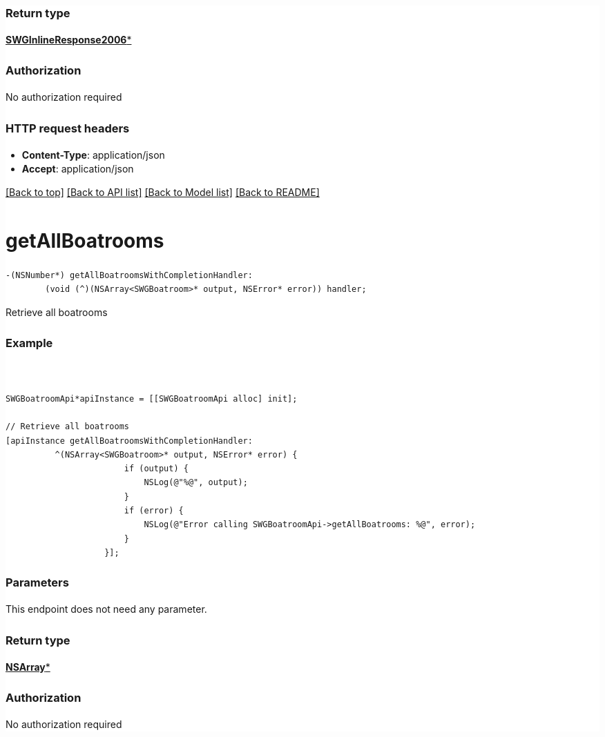 ### Return type

[**SWGInlineResponse2006***](SWGInlineResponse2006.md)

### Authorization

No authorization required

### HTTP request headers

 - **Content-Type**: application/json
 - **Accept**: application/json

[[Back to top]](#) [[Back to API list]](../README.md#documentation-for-api-endpoints) [[Back to Model list]](../README.md#documentation-for-models) [[Back to README]](../README.md)

# **getAllBoatrooms**
```objc
-(NSNumber*) getAllBoatroomsWithCompletionHandler: 
        (void (^)(NSArray<SWGBoatroom>* output, NSError* error)) handler;
```

Retrieve all boatrooms

### Example 
```objc


SWGBoatroomApi*apiInstance = [[SWGBoatroomApi alloc] init];

// Retrieve all boatrooms
[apiInstance getAllBoatroomsWithCompletionHandler: 
          ^(NSArray<SWGBoatroom>* output, NSError* error) {
                        if (output) {
                            NSLog(@"%@", output);
                        }
                        if (error) {
                            NSLog(@"Error calling SWGBoatroomApi->getAllBoatrooms: %@", error);
                        }
                    }];
```

### Parameters
This endpoint does not need any parameter.

### Return type

[**NSArray<SWGBoatroom>***](SWGBoatroom.md)

### Authorization

No authorization required
